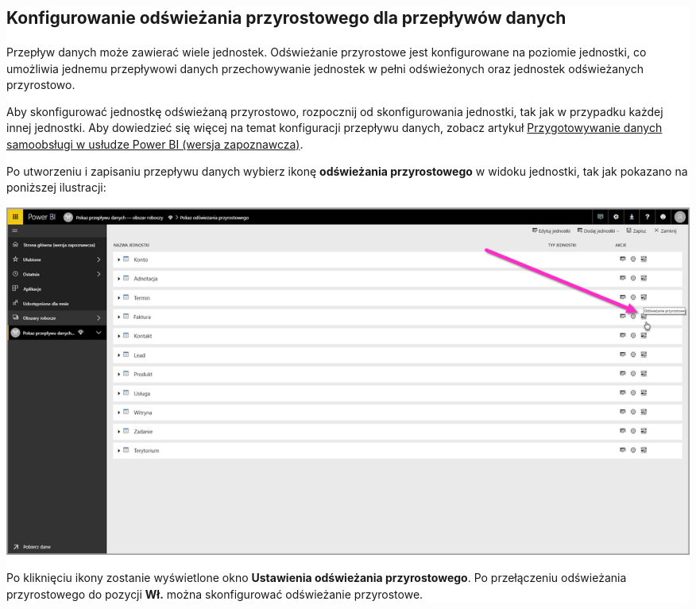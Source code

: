 ## <a name="configuring-incremental-refresh-for-dataflows"></a>Konfigurowanie odświeżania przyrostowego dla przepływów danych

Przepływ danych może zawierać wiele jednostek. Odświeżanie przyrostowe jest konfigurowane na poziomie jednostki, co umożliwia jednemu przepływowi danych przechowywanie jednostek w pełni odświeżonych oraz jednostek odświeżanych przyrostowo.

Aby skonfigurować jednostkę odświeżaną przyrostowo, rozpocznij od skonfigurowania jednostki, tak jak w przypadku każdej innej jednostki. Aby dowiedzieć się więcej na temat konfiguracji przepływu danych, zobacz artykuł [Przygotowywanie danych samoobsługi w usłudze Power BI (wersja zapoznawcza)](service-dataflows-overview.md).

Po utworzeniu i zapisaniu przepływu danych wybierz ikonę **odświeżania przyrostowego** w widoku jednostki, tak jak pokazano na poniższej ilustracji:

![Ikona odświeżania przyrostowego dla przepływów danych](media/service-dataflows-incremental-refresh/dataflows-incremental-refresh_01.png)

Po kliknięciu ikony zostanie wyświetlone okno **Ustawienia odświeżania przyrostowego**. Po przełączeniu odświeżania przyrostowego do pozycji **Wł.** można skonfigurować odświeżanie przyrostowe.
